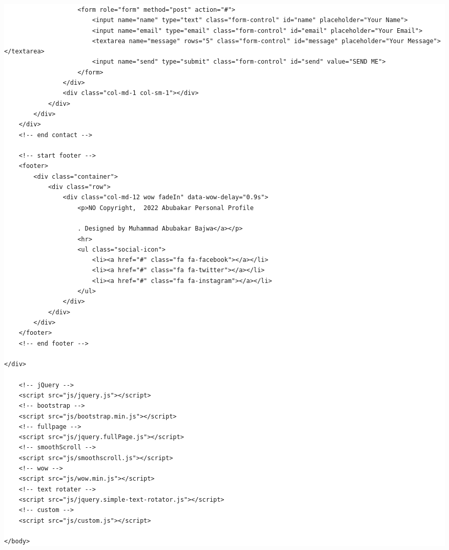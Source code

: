 						<form role="form" method="post" action="#">
							<input name="name" type="text" class="form-control" id="name" placeholder="Your Name">
							<input name="email" type="email" class="form-control" id="email" placeholder="Your Email">
							<textarea name="message" rows="5" class="form-control" id="message" placeholder="Your Message"></textarea>
							<input name="send" type="submit" class="form-control" id="send" value="SEND ME">
						</form>
					</div>
					<div class="col-md-1 col-sm-1"></div>
				</div>
			</div>
		</div>
		<!-- end contact -->

		<!-- start footer -->
		<footer>
			<div class="container">
				<div class="row">
					<div class="col-md-12 wow fadeIn" data-wow-delay="0.9s">
						<p>NO Copyright,  2022 Abubakar Personal Profile

                        . Designed by Muhammad Abubakar Bajwa</a></p>
						<hr>
						<ul class="social-icon">
							<li><a href="#" class="fa fa-facebook"></a></li>
							<li><a href="#" class="fa fa-twitter"></a></li>
							<li><a href="#" class="fa fa-instagram"></a></li>
						</ul>
					</div>
				</div>
			</div>
		</footer>
		<!-- end footer -->

	</div>

		<!-- jQuery -->
		<script src="js/jquery.js"></script>
		<!-- bootstrap -->
		<script src="js/bootstrap.min.js"></script>
		<!-- fullpage -->
		<script src="js/jquery.fullPage.js"></script>
		<!-- smoothScroll -->
		<script src="js/smoothscroll.js"></script>
		<!-- wow -->
		<script src="js/wow.min.js"></script>
		<!-- text rotater -->
		<script src="js/jquery.simple-text-rotator.js"></script>
		<!-- custom -->
		<script src="js/custom.js"></script>

	</body>
</html>

